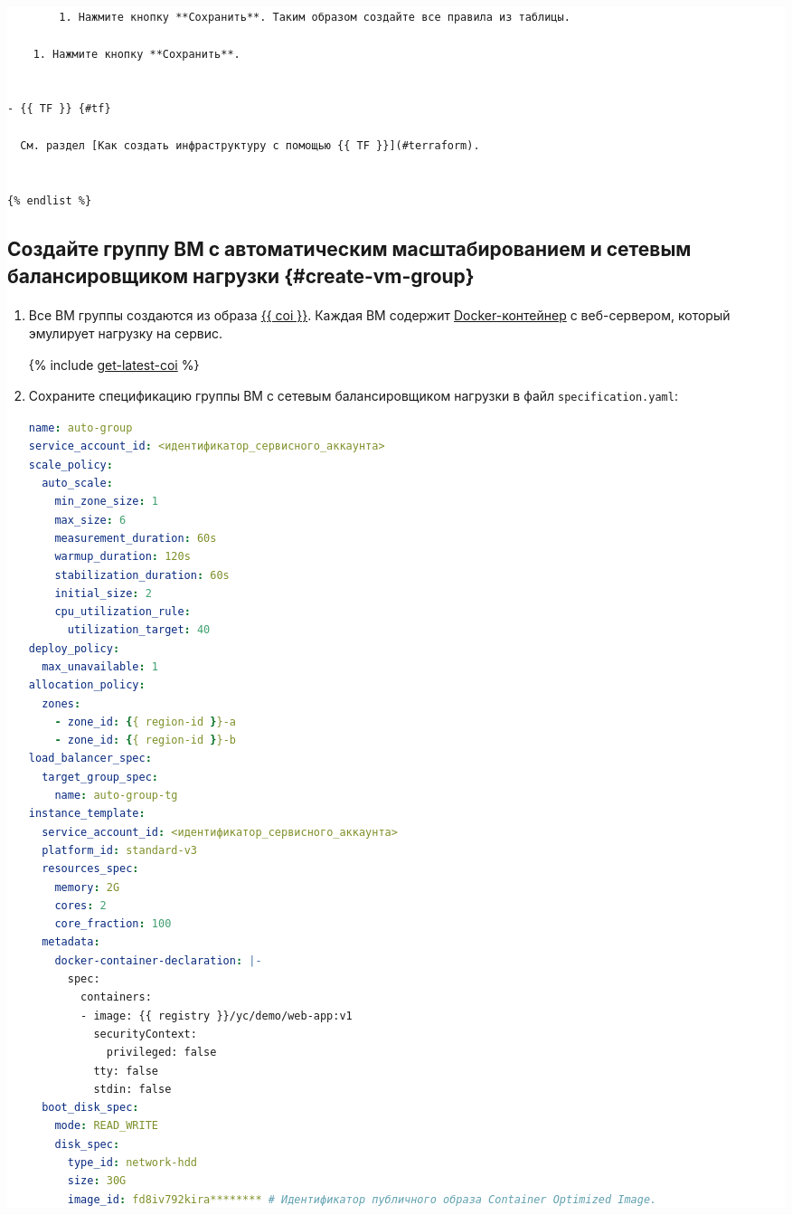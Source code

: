             1. Нажмите кнопку **Сохранить**. Таким образом создайте все правила из таблицы.

        1. Нажмите кнопку **Сохранить**.

    
    - {{ TF }} {#tf}

      См. раздел [Как создать инфраструктуру с помощью {{ TF }}](#terraform).


    {% endlist %}

## Создайте группу ВМ с автоматическим масштабированием и сетевым балансировщиком нагрузки {#create-vm-group}

1. Все ВМ группы создаются из образа [{{ coi }}](../../cos/concepts/index.md). Каждая ВМ содержит [Docker-контейнер](/blog/posts/2022/03/docker-containers) с веб-сервером, который эмулирует нагрузку на сервис.

   {% include [get-latest-coi](../../_includes/container-registry/get-latest-coi.md) %}

1. Сохраните спецификацию группы ВМ с сетевым балансировщиком нагрузки в файл `specification.yaml`:

   ```yaml
   name: auto-group
   service_account_id: <идентификатор_сервисного_аккаунта>
   scale_policy:
     auto_scale:
       min_zone_size: 1
       max_size: 6
       measurement_duration: 60s
       warmup_duration: 120s
       stabilization_duration: 60s
       initial_size: 2
       cpu_utilization_rule:
         utilization_target: 40
   deploy_policy:
     max_unavailable: 1
   allocation_policy:
     zones:
       - zone_id: {{ region-id }}-a
       - zone_id: {{ region-id }}-b
   load_balancer_spec:
     target_group_spec:
       name: auto-group-tg
   instance_template:
     service_account_id: <идентификатор_сервисного_аккаунта>
     platform_id: standard-v3
     resources_spec:
       memory: 2G
       cores: 2
       core_fraction: 100
     metadata:
       docker-container-declaration: |-
         spec:
           containers:
           - image: {{ registry }}/yc/demo/web-app:v1
             securityContext:
               privileged: false
             tty: false
             stdin: false
     boot_disk_spec:
       mode: READ_WRITE
       disk_spec:
         type_id: network-hdd
         size: 30G
         image_id: fd8iv792kira******** # Идентификатор публичного образа Container Optimized Image.
   ```